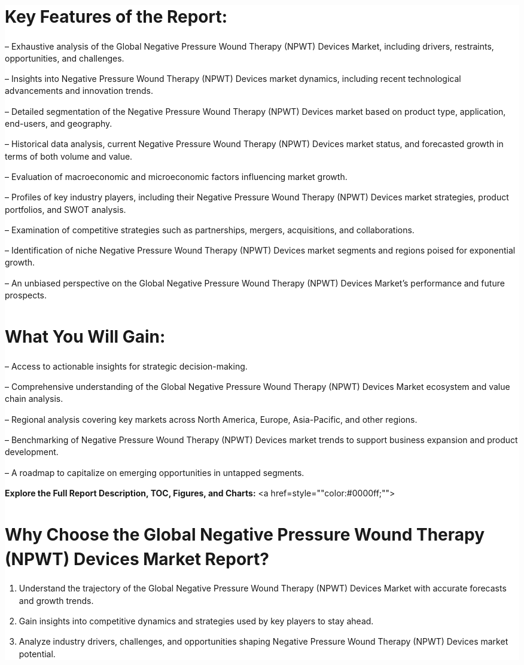 # <strong>Key Features of the Report:</strong>

– Exhaustive analysis of the Global Negative Pressure Wound Therapy (NPWT) Devices Market, including drivers, restraints, opportunities, and challenges.

– Insights into Negative Pressure Wound Therapy (NPWT) Devices market dynamics, including recent technological advancements and innovation trends.

– Detailed segmentation of the Negative Pressure Wound Therapy (NPWT) Devices market based on product type, application, end-users, and geography.

– Historical data analysis, current Negative Pressure Wound Therapy (NPWT) Devices market status, and forecasted growth in terms of both volume and value.

– Evaluation of macroeconomic and microeconomic factors influencing market growth.

– Profiles of key industry players, including their Negative Pressure Wound Therapy (NPWT) Devices market strategies, product portfolios, and SWOT analysis.

– Examination of competitive strategies such as partnerships, mergers, acquisitions, and collaborations.

– Identification of niche Negative Pressure Wound Therapy (NPWT) Devices market segments and regions poised for exponential growth.

– An unbiased perspective on the Global Negative Pressure Wound Therapy (NPWT) Devices Market’s performance and future prospects.

# <strong>What You Will Gain:</strong>

– Access to actionable insights for strategic decision-making.

– Comprehensive understanding of the Global Negative Pressure Wound Therapy (NPWT) Devices Market ecosystem and value chain analysis.

– Regional analysis covering key markets across North America, Europe, Asia-Pacific, and other regions.

– Benchmarking of Negative Pressure Wound Therapy (NPWT) Devices market trends to support business expansion and product development.

– A roadmap to capitalize on emerging opportunities in untapped segments.

<strong>Explore the Full Report Description, TOC, Figures, and Charts:</strong>
<a href=style=""color:#0000ff;""></a>

# <strong>Why Choose the Global Negative Pressure Wound Therapy (NPWT) Devices Market Report?</strong>

1. Understand the trajectory of the Global Negative Pressure Wound Therapy (NPWT) Devices Market with accurate forecasts and growth trends.

2. Gain insights into competitive dynamics and strategies used by key players to stay ahead.

3. Analyze industry drivers, challenges, and opportunities shaping Negative Pressure Wound Therapy (NPWT) Devices market potential.
